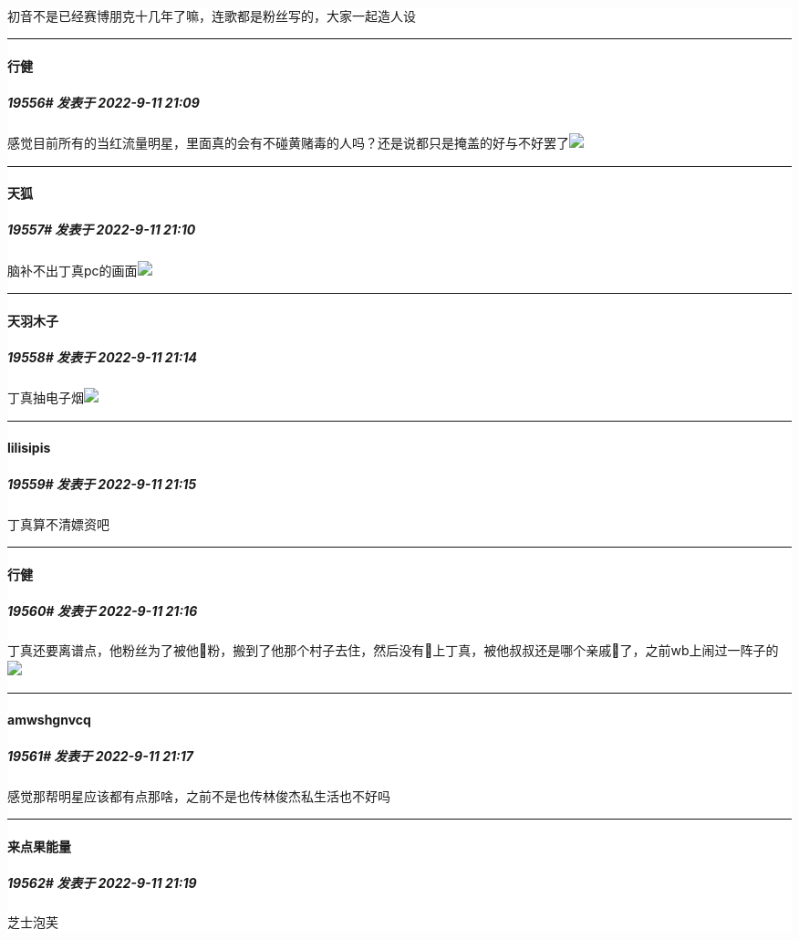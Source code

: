 初音不是已经赛博朋克十几年了嘛，连歌都是粉丝写的，大家一起造人设

*****

####  行健  
##### 19556#       发表于 2022-9-11 21:09

感觉目前所有的当红流量明星，里面真的会有不碰黄赌毒的人吗？还是说都只是掩盖的好与不好罢了<img src="https://static.saraba1st.com/image/smiley/face2017/048.png" referrerpolicy="no-referrer">



*****

####  天狐  
##### 19557#       发表于 2022-9-11 21:10

脑补不出丁真pc的画面<img src="https://static.saraba1st.com/image/smiley/face2017/049.png" referrerpolicy="no-referrer">

*****

####  天羽木子  
##### 19558#       发表于 2022-9-11 21:14

丁真抽电子烟<img src="https://static.saraba1st.com/image/smiley/face2017/053.png" referrerpolicy="no-referrer">

*****

####  lilisipis  
##### 19559#       发表于 2022-9-11 21:15

丁真算不清嫖资吧

*****

####  行健  
##### 19560#       发表于 2022-9-11 21:16

丁真还要离谱点，他粉丝为了被他🌿粉，搬到了他那个村子去住，然后没有🌿上丁真，被他叔叔还是哪个亲戚🌿了，之前wb上闹过一阵子的<img src="https://static.saraba1st.com/image/smiley/face2017/037.png" referrerpolicy="no-referrer">



*****

####  amwshgnvcq  
##### 19561#       发表于 2022-9-11 21:17

感觉那帮明星应该都有点那啥，之前不是也传林俊杰私生活也不好吗

*****

####  来点果能量  
##### 19562#       发表于 2022-9-11 21:19

芝士泡芙
